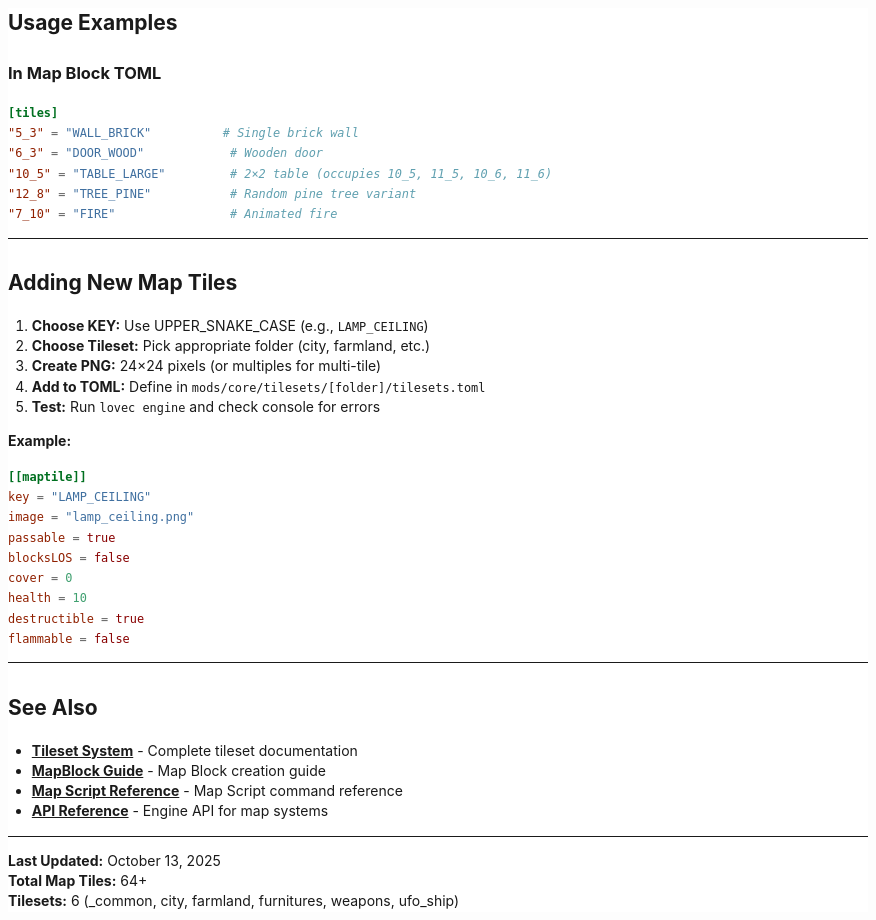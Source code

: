
## Usage Examples

### In Map Block TOML
```toml
[tiles]
"5_3" = "WALL_BRICK"          # Single brick wall
"6_3" = "DOOR_WOOD"            # Wooden door
"10_5" = "TABLE_LARGE"         # 2×2 table (occupies 10_5, 11_5, 10_6, 11_6)
"12_8" = "TREE_PINE"           # Random pine tree variant
"7_10" = "FIRE"                # Animated fire
```

---

## Adding New Map Tiles

1. **Choose KEY:** Use UPPER_SNAKE_CASE (e.g., `LAMP_CEILING`)
2. **Choose Tileset:** Pick appropriate folder (city, farmland, etc.)
3. **Create PNG:** 24×24 pixels (or multiples for multi-tile)
4. **Add to TOML:** Define in `mods/core/tilesets/[folder]/tilesets.toml`
5. **Test:** Run `lovec engine` and check console for errors

**Example:**
```toml
[[maptile]]
key = "LAMP_CEILING"
image = "lamp_ceiling.png"
passable = true
blocksLOS = false
cover = 0
health = 10
destructible = true
flammable = false
```

---

## See Also

- **[Tileset System](../../TILESET_SYSTEM.md)** - Complete tileset documentation
- **[MapBlock Guide](MAPBLOCK_GUIDE.md)** - Map Block creation guide
- **[Map Script Reference](MAP_SCRIPT_REFERENCE.md)** - Map Script command reference
- **[API Reference](../../API.md)** - Engine API for map systems

---

**Last Updated:** October 13, 2025  
**Total Map Tiles:** 64+  
**Tilesets:** 6 (_common, city, farmland, furnitures, weapons, ufo_ship)
